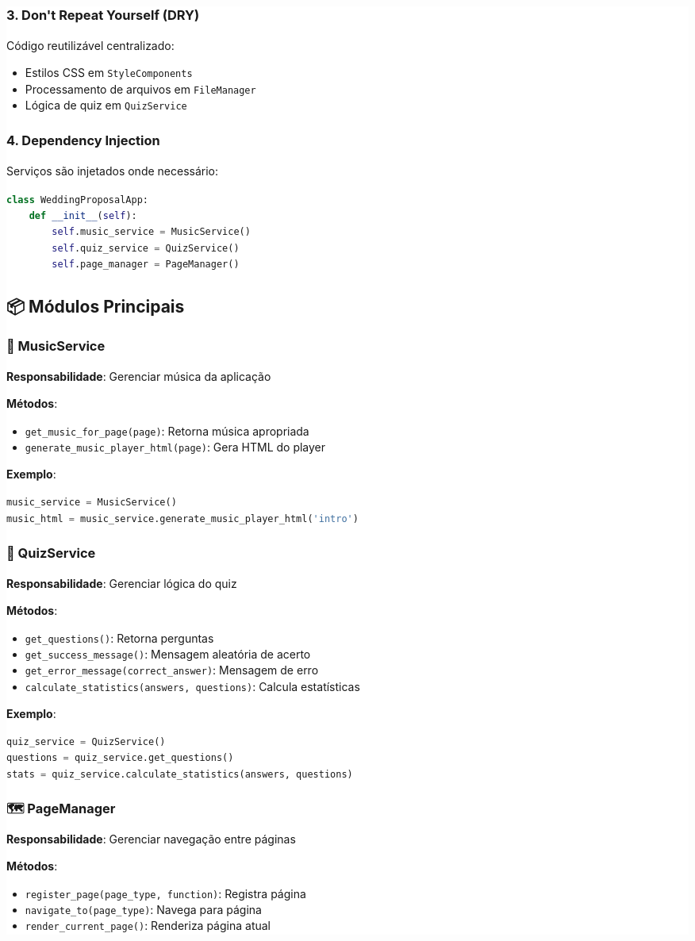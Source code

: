 ### 3. **Don't Repeat Yourself (DRY)**
Código reutilizável centralizado:
- Estilos CSS em `StyleComponents`
- Processamento de arquivos em `FileManager`
- Lógica de quiz em `QuizService`

### 4. **Dependency Injection**
Serviços são injetados onde necessário:
```python
class WeddingProposalApp:
    def __init__(self):
        self.music_service = MusicService()
        self.quiz_service = QuizService()
        self.page_manager = PageManager()
```

## 📦 Módulos Principais

### 🎵 MusicService
**Responsabilidade**: Gerenciar música da aplicação

**Métodos**:
- `get_music_for_page(page)`: Retorna música apropriada
- `generate_music_player_html(page)`: Gera HTML do player

**Exemplo**:
```python
music_service = MusicService()
music_html = music_service.generate_music_player_html('intro')
```

### 📝 QuizService
**Responsabilidade**: Gerenciar lógica do quiz

**Métodos**:
- `get_questions()`: Retorna perguntas
- `get_success_message()`: Mensagem aleatória de acerto
- `get_error_message(correct_answer)`: Mensagem de erro
- `calculate_statistics(answers, questions)`: Calcula estatísticas

**Exemplo**:
```python
quiz_service = QuizService()
questions = quiz_service.get_questions()
stats = quiz_service.calculate_statistics(answers, questions)
```

### 🗺️ PageManager
**Responsabilidade**: Gerenciar navegação entre páginas

**Métodos**:
- `register_page(page_type, function)`: Registra página
- `navigate_to(page_type)`: Navega para página
- `render_current_page()`: Renderiza página atual
